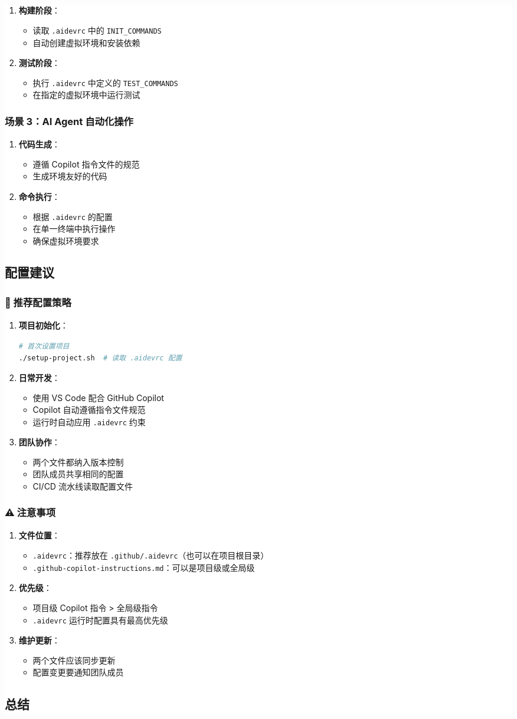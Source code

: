 1. **构建阶段**：
   - 读取 `.aidevrc` 中的 `INIT_COMMANDS`
   - 自动创建虚拟环境和安装依赖

2. **测试阶段**：
   - 执行 `.aidevrc` 中定义的 `TEST_COMMANDS`
   - 在指定的虚拟环境中运行测试

### 场景 3：AI Agent 自动化操作

1. **代码生成**：
   - 遵循 Copilot 指令文件的规范
   - 生成环境友好的代码

2. **命令执行**：
   - 根据 `.aidevrc` 的配置
   - 在单一终端中执行操作
   - 确保虚拟环境要求

## 配置建议

### 🎯 推荐配置策略

1. **项目初始化**：
   ```bash
   # 首次设置项目
   ./setup-project.sh  # 读取 .aidevrc 配置
   ```

2. **日常开发**：
   - 使用 VS Code 配合 GitHub Copilot
   - Copilot 自动遵循指令文件规范
   - 运行时自动应用 `.aidevrc` 约束

3. **团队协作**：
   - 两个文件都纳入版本控制
   - 团队成员共享相同的配置
   - CI/CD 流水线读取配置文件

### ⚠️ 注意事项

1. **文件位置**：
   - `.aidevrc`：推荐放在 `.github/.aidevrc`（也可以在项目根目录）
   - `.github-copilot-instructions.md`：可以是项目级或全局级

2. **优先级**：
   - 项目级 Copilot 指令 > 全局级指令
   - `.aidevrc` 运行时配置具有最高优先级

3. **维护更新**：
   - 两个文件应该同步更新
   - 配置变更要通知团队成员

## 总结
